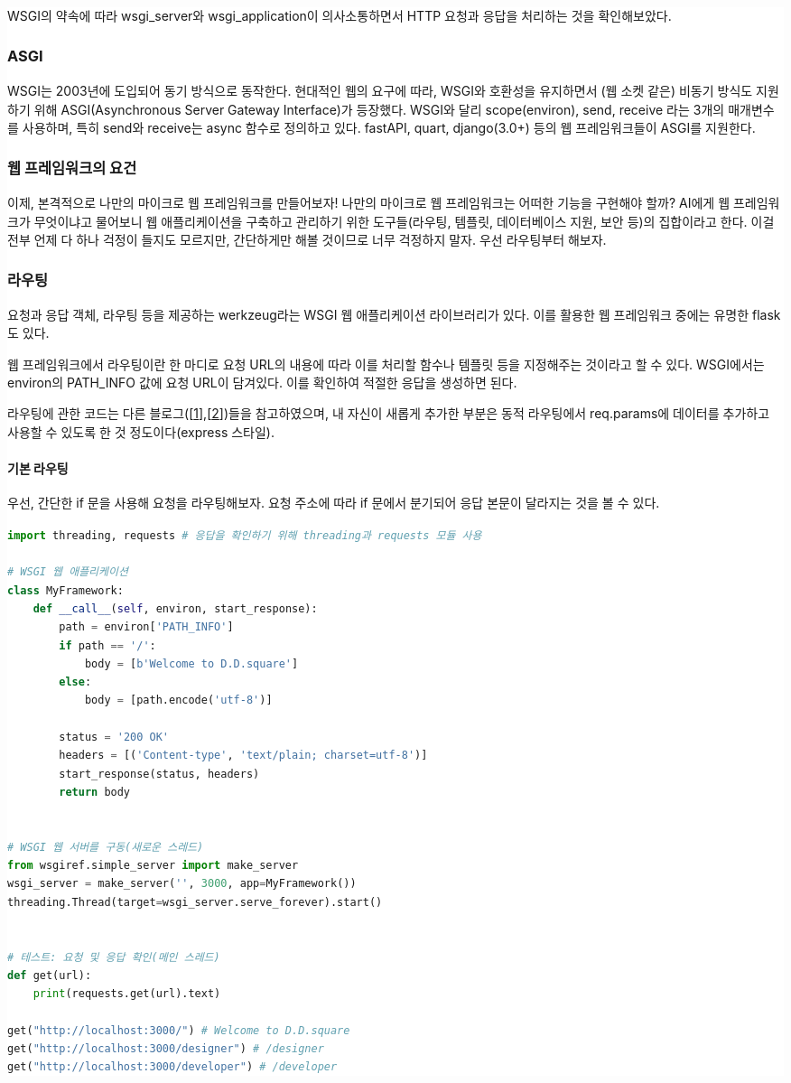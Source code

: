 WSGI의 약속에 따라 wsgi_server와 wsgi_application이 의사소통하면서 HTTP 요청과 응답을 처리하는 것을 확인해보았다.

### ASGI

WSGI는 2003년에 도입되어 동기 방식으로 동작한다. 현대적인 웹의 요구에 따라, WSGI와 호환성을 유지하면서 (웹 소켓 같은) 비동기 방식도 지원하기 위해 ASGI(Asynchronous Server Gateway Interface)가 등장했다. WSGI와 달리 scope(environ), send, receive 라는 3개의 매개변수를 사용하며, 특히 send와 receive는 async 함수로 정의하고 있다. fastAPI, quart, django(3.0+) 등의 웹 프레임워크들이 ASGI를 지원한다.


### 웹 프레임워크의 요건

 이제, 본격적으로 나만의 마이크로 웹 프레임워크를 만들어보자! 나만의 마이크로 웹 프레임워크는 어떠한 기능을 구현해야 할까? AI에게 웹 프레임워크가 무엇이냐고 물어보니 웹 애플리케이션을 구축하고 관리하기 위한 도구들(라우팅, 템플릿, 데이터베이스 지원, 보안 등)의 집합이라고 한다. 이걸 전부 언제 다 하나 걱정이 들지도 모르지만, 간단하게만 해볼 것이므로 너무 걱정하지 말자. 우선 라우팅부터 해보자.


### 라우팅

요청과 응답 객체, 라우팅 등을 제공하는 werkzeug라는 WSGI 웹 애플리케이션 라이브러리가 있다. 이를 활용한 웹 프레임워크 중에는 유명한 flask도 있다.

웹 프레임워크에서 라우팅이란 한 마디로 요청 URL의 내용에 따라 이를 처리할 함수나 템플릿 등을 지정해주는 것이라고 할 수 있다. WSGI에서는 environ의 PATH_INFO 값에 요청 URL이 담겨있다. 이를 확인하여 적절한 응답을 생성하면 된다.

라우팅에 관한 코드는 다른 블로그([[1](https://2022.training.plone.org/advanced-python/background.html)],[[2](https://rahmonov.me/posts/write-python-framework-part-one/)])들을 참고하였으며, 내 자신이 새롭게 추가한 부분은 동적 라우팅에서 req.params에 데이터를 추가하고 사용할 수 있도록 한 것 정도이다(express 스타일).

#### 기본 라우팅

우선, 간단한 if 문을 사용해 요청을 라우팅해보자. 요청 주소에 따라 if 문에서 분기되어 응답 본문이 달라지는 것을 볼 수 있다.


```python
import threading, requests # 응답을 확인하기 위해 threading과 requests 모듈 사용

# WSGI 웹 애플리케이션
class MyFramework:
    def __call__(self, environ, start_response):
        path = environ['PATH_INFO']
        if path == '/':
            body = [b'Welcome to D.D.square']
        else:
            body = [path.encode('utf-8')]

        status = '200 OK'
        headers = [('Content-type', 'text/plain; charset=utf-8')]
        start_response(status, headers)
        return body


# WSGI 웹 서버를 구동(새로운 스레드)
from wsgiref.simple_server import make_server
wsgi_server = make_server('', 3000, app=MyFramework())
threading.Thread(target=wsgi_server.serve_forever).start()


# 테스트: 요청 및 응답 확인(메인 스레드)
def get(url):
    print(requests.get(url).text)

get("http://localhost:3000/") # Welcome to D.D.square
get("http://localhost:3000/designer") # /designer
get("http://localhost:3000/developer") # /developer
```
